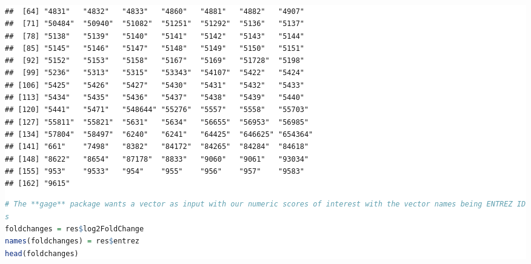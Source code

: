     ##  [64] "4831"   "4832"   "4833"   "4860"   "4881"   "4882"   "4907"  
    ##  [71] "50484"  "50940"  "51082"  "51251"  "51292"  "5136"   "5137"  
    ##  [78] "5138"   "5139"   "5140"   "5141"   "5142"   "5143"   "5144"  
    ##  [85] "5145"   "5146"   "5147"   "5148"   "5149"   "5150"   "5151"  
    ##  [92] "5152"   "5153"   "5158"   "5167"   "5169"   "51728"  "5198"  
    ##  [99] "5236"   "5313"   "5315"   "53343"  "54107"  "5422"   "5424"  
    ## [106] "5425"   "5426"   "5427"   "5430"   "5431"   "5432"   "5433"  
    ## [113] "5434"   "5435"   "5436"   "5437"   "5438"   "5439"   "5440"  
    ## [120] "5441"   "5471"   "548644" "55276"  "5557"   "5558"   "55703" 
    ## [127] "55811"  "55821"  "5631"   "5634"   "56655"  "56953"  "56985" 
    ## [134] "57804"  "58497"  "6240"   "6241"   "64425"  "646625" "654364"
    ## [141] "661"    "7498"   "8382"   "84172"  "84265"  "84284"  "84618" 
    ## [148] "8622"   "8654"   "87178"  "8833"   "9060"   "9061"   "93034" 
    ## [155] "953"    "9533"   "954"    "955"    "956"    "957"    "9583"  
    ## [162] "9615"

``` r
# The **gage** package wants a vector as input with our numeric scores of interest with the vector names being ENTREZ IDs
foldchanges = res$log2FoldChange
names(foldchanges) = res$entrez
head(foldchanges)
```
